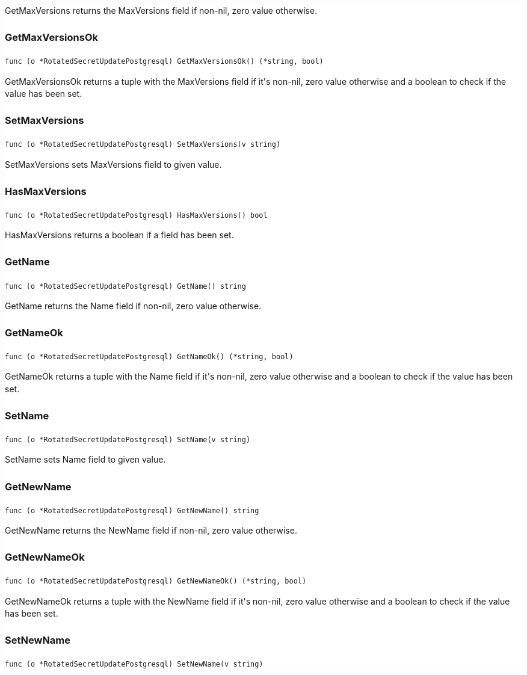 GetMaxVersions returns the MaxVersions field if non-nil, zero value otherwise.

### GetMaxVersionsOk

`func (o *RotatedSecretUpdatePostgresql) GetMaxVersionsOk() (*string, bool)`

GetMaxVersionsOk returns a tuple with the MaxVersions field if it's non-nil, zero value otherwise
and a boolean to check if the value has been set.

### SetMaxVersions

`func (o *RotatedSecretUpdatePostgresql) SetMaxVersions(v string)`

SetMaxVersions sets MaxVersions field to given value.

### HasMaxVersions

`func (o *RotatedSecretUpdatePostgresql) HasMaxVersions() bool`

HasMaxVersions returns a boolean if a field has been set.

### GetName

`func (o *RotatedSecretUpdatePostgresql) GetName() string`

GetName returns the Name field if non-nil, zero value otherwise.

### GetNameOk

`func (o *RotatedSecretUpdatePostgresql) GetNameOk() (*string, bool)`

GetNameOk returns a tuple with the Name field if it's non-nil, zero value otherwise
and a boolean to check if the value has been set.

### SetName

`func (o *RotatedSecretUpdatePostgresql) SetName(v string)`

SetName sets Name field to given value.


### GetNewName

`func (o *RotatedSecretUpdatePostgresql) GetNewName() string`

GetNewName returns the NewName field if non-nil, zero value otherwise.

### GetNewNameOk

`func (o *RotatedSecretUpdatePostgresql) GetNewNameOk() (*string, bool)`

GetNewNameOk returns a tuple with the NewName field if it's non-nil, zero value otherwise
and a boolean to check if the value has been set.

### SetNewName

`func (o *RotatedSecretUpdatePostgresql) SetNewName(v string)`

